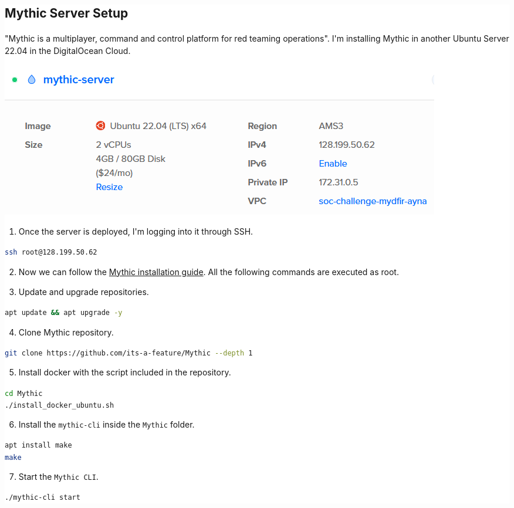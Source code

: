 
## Mythic Server Setup
"Mythic is a multiplayer, command and control platform for red teaming operations". I'm installing Mythic in another Ubuntu Server 22.04 in the DigitalOcean Cloud.

![](/assets/images/mydfir-challenge/mythic.png)

1) Once the server is deployed, I'm logging into it through SSH.

```sh
ssh root@128.199.50.62
```

2) Now we can follow the [Mythic installation guide](https://docs.mythic-c2.net/installation). All the following commands are executed as root.

3) Update and upgrade repositories.

```sh
apt update && apt upgrade -y
```

4) Clone Mythic repository.

```sh
git clone https://github.com/its-a-feature/Mythic --depth 1
```

5) Install docker with the script included in the repository.

```sh
cd Mythic
./install_docker_ubuntu.sh
```

6) Install the `mythic-cli` inside the `Mythic` folder.

```sh
apt install make
make
```

7) Start the `Mythic CLI`.

```sh
./mythic-cli start
```
